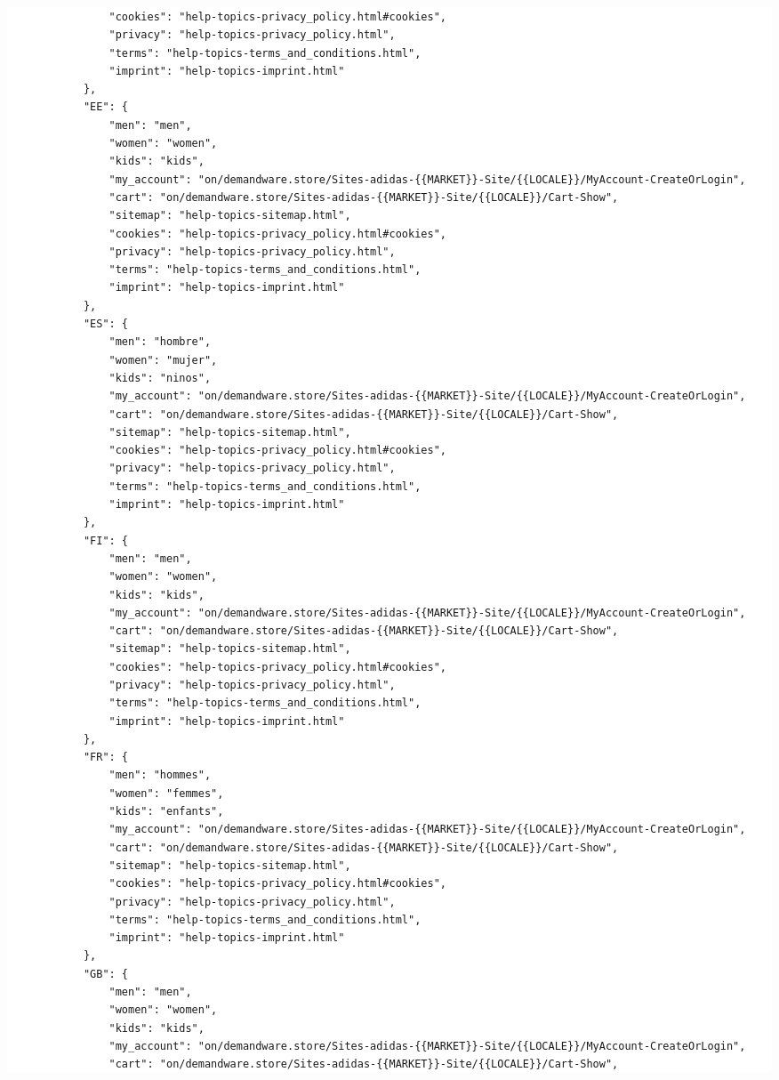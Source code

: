                     "cookies": "help-topics-privacy_policy.html#cookies",
                    "privacy": "help-topics-privacy_policy.html",
                    "terms": "help-topics-terms_and_conditions.html",
                    "imprint": "help-topics-imprint.html"
                },
                "EE": {
                    "men": "men",
                    "women": "women",
                    "kids": "kids",
                    "my_account": "on/demandware.store/Sites-adidas-{{MARKET}}-Site/{{LOCALE}}/MyAccount-CreateOrLogin",
                    "cart": "on/demandware.store/Sites-adidas-{{MARKET}}-Site/{{LOCALE}}/Cart-Show",
                    "sitemap": "help-topics-sitemap.html",
                    "cookies": "help-topics-privacy_policy.html#cookies",
                    "privacy": "help-topics-privacy_policy.html",
                    "terms": "help-topics-terms_and_conditions.html",
                    "imprint": "help-topics-imprint.html"
                },
                "ES": {
                    "men": "hombre",
                    "women": "mujer",
                    "kids": "ninos",
                    "my_account": "on/demandware.store/Sites-adidas-{{MARKET}}-Site/{{LOCALE}}/MyAccount-CreateOrLogin",
                    "cart": "on/demandware.store/Sites-adidas-{{MARKET}}-Site/{{LOCALE}}/Cart-Show",
                    "sitemap": "help-topics-sitemap.html",
                    "cookies": "help-topics-privacy_policy.html#cookies",
                    "privacy": "help-topics-privacy_policy.html",
                    "terms": "help-topics-terms_and_conditions.html",
                    "imprint": "help-topics-imprint.html"
                },
                "FI": {
                    "men": "men",
                    "women": "women",
                    "kids": "kids",
                    "my_account": "on/demandware.store/Sites-adidas-{{MARKET}}-Site/{{LOCALE}}/MyAccount-CreateOrLogin",
                    "cart": "on/demandware.store/Sites-adidas-{{MARKET}}-Site/{{LOCALE}}/Cart-Show",
                    "sitemap": "help-topics-sitemap.html",
                    "cookies": "help-topics-privacy_policy.html#cookies",
                    "privacy": "help-topics-privacy_policy.html",
                    "terms": "help-topics-terms_and_conditions.html",
                    "imprint": "help-topics-imprint.html"
                },
                "FR": {
                    "men": "hommes",
                    "women": "femmes",
                    "kids": "enfants",
                    "my_account": "on/demandware.store/Sites-adidas-{{MARKET}}-Site/{{LOCALE}}/MyAccount-CreateOrLogin",
                    "cart": "on/demandware.store/Sites-adidas-{{MARKET}}-Site/{{LOCALE}}/Cart-Show",
                    "sitemap": "help-topics-sitemap.html",
                    "cookies": "help-topics-privacy_policy.html#cookies",
                    "privacy": "help-topics-privacy_policy.html",
                    "terms": "help-topics-terms_and_conditions.html",
                    "imprint": "help-topics-imprint.html"
                },
                "GB": {
                    "men": "men",
                    "women": "women",
                    "kids": "kids",
                    "my_account": "on/demandware.store/Sites-adidas-{{MARKET}}-Site/{{LOCALE}}/MyAccount-CreateOrLogin",
                    "cart": "on/demandware.store/Sites-adidas-{{MARKET}}-Site/{{LOCALE}}/Cart-Show",